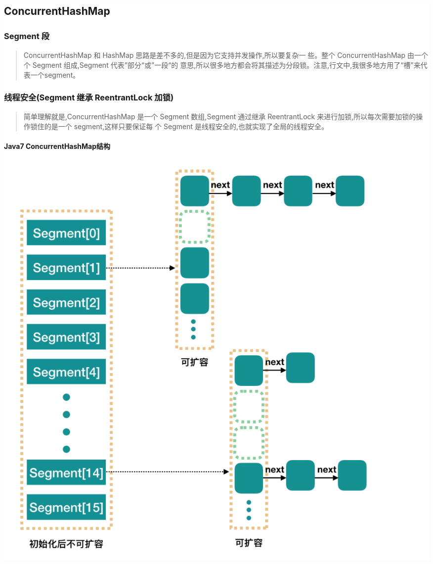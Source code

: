 ## ConcurrentHashMap

### Segment 段
>ConcurrentHashMap 和 HashMap 思路是差不多的,但是因为它支持并发操作,所以要复杂一
些。整个 ConcurrentHashMap 由一个个 Segment 组成,Segment 代表”部分“或”一段“的
意思,所以很多地方都会将其描述为分段锁。注意,行文中,我很多地方用了“槽”来代表一个segment。


### 线程安全(Segment 继承 ReentrantLock 加锁)
>简单理解就是,ConcurrentHashMap 是一个 Segment 数组,Segment 通过继承
ReentrantLock 来进行加锁,所以每次需要加锁的操作锁住的是一个 segment,这样只要保证每
个 Segment 是线程安全的,也就实现了全局的线程安全。

#### Java7 ConcurrentHashMap结构

![avatar](/resource/img/TIM图片20200530122248.png)
